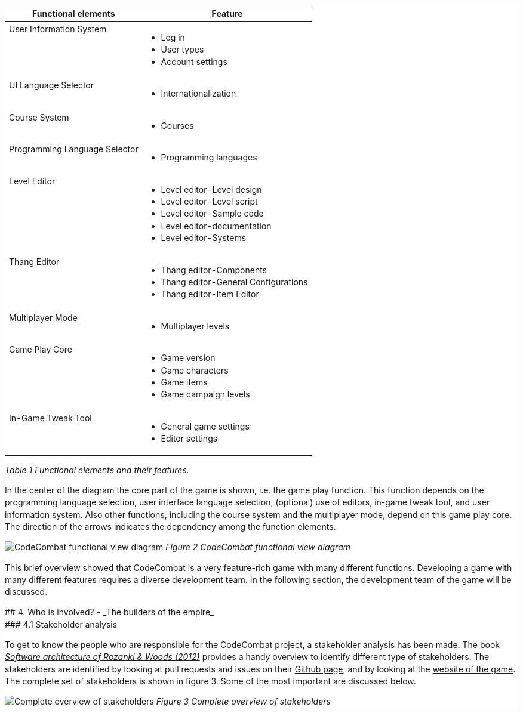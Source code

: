 | Functional elements | Feature |
|------|-------------|
| User Information System    | <ul><li>Log in</li><li>User types</li><li>Account settings</li></ul> |
| UI Language Selector    | <ul><li>Internationalization</li></ul> |
| Course System     | <ul><li>Courses</li></ul> |
| Programming Language Selector    | <ul><li>Programming languages</li></ul> |
| Level Editor    | <ul><li>Level editor-Level design</li><li>Level editor-Level script</li><li>Level editor-Sample code</li><li>Level editor-documentation</li><li>Level editor-Systems</li></ul> |
| Thang Editor    | <ul><li>Thang editor-Components</li><li>Thang editor-General Configurations</li><li>Thang editor-Item Editor</li></ul> |
| Multiplayer Mode    | <ul><li>Multiplayer levels</li></ul> |
| Game Play Core    | <ul><li>Game version</li><li>Game characters</li><li>Game items</li><li>Game campaign levels</li></ul> |
| In-Game Tweak Tool    | <ul><li>General game settings</li><li>Editor settings</li></ul> |
_Table 1 Functional elements and their features._

In the center of the diagram the core part of the game is shown, i.e. the game play function. 
This function depends on the programming language selection, user interface language selection, (optional) use of editors, in-game tweak tool, and user information system. 
Also other functions, including the course system and the multiplayer mode, depend on this game play core. 
The direction of the arrows indicates the dependency among the function elements.

![CodeCombat functional view diagram](https://github.com/delftswa2016/team-codecombat/blob/master/FinalChapter/images/functional-view-diagram.png)
_Figure 2  CodeCombat functional view diagram_

This brief overview showed that CodeCombat is a very feature-rich game with many different functions. 
Developing a game with many different features requires a diverse development team. 
In the following section, the development team of the game will be discussed. 

<div id='4.'/>
## 4. Who is involved? - _The builders of the empire_

<div id='4.1'/>
### 4.1 Stakeholder analysis

To get to know the people who are responsible for the CodeCombat project, a stakeholder analysis has been made.
The book [_Software architecture of Rozanki & Woods (2012)_](http://www.viewpoints-and-perspectives.info/home/stakeholders/) provides a handy overview to identify different type of stakeholders.
The stakeholders are identified by looking at pull requests and issues on their [Github page](https://github.com/codecombat/codecombat), and by looking at the [website of the game](https://codecombat.com/).
The complete set of stakeholders is shown in figure 3.
Some of the most important are discussed below.

![Complete overview of stakeholders](https://github.com/delftswa2016/team-codecombat/blob/master/FinalChapter/images/stakeholder-overview.png "Complete overview of stakeholders")
_Figure 3 Complete overview of stakeholders_

